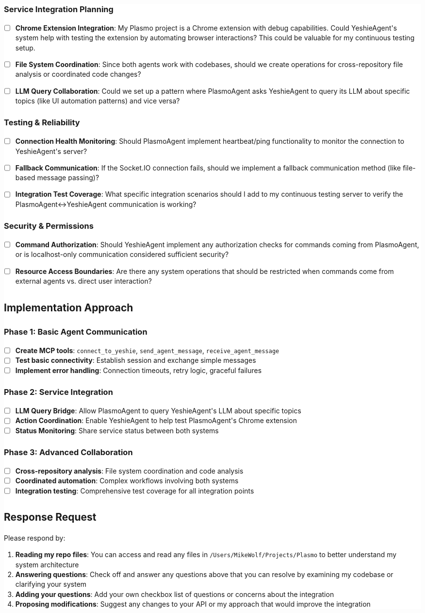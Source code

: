 ### Service Integration Planning
- [ ] **Chrome Extension Integration**: My Plasmo project is a Chrome extension with debug capabilities. Could YeshieAgent's system help with testing the extension by automating browser interactions? This could be valuable for my continuous testing setup.

- [ ] **File System Coordination**: Since both agents work with codebases, should we create operations for cross-repository file analysis or coordinated code changes?

- [ ] **LLM Query Collaboration**: Could we set up a pattern where PlasmoAgent asks YeshieAgent to query its LLM about specific topics (like UI automation patterns) and vice versa?

### Testing & Reliability
- [ ] **Connection Health Monitoring**: Should PlasmoAgent implement heartbeat/ping functionality to monitor the connection to YeshieAgent's server?

- [ ] **Fallback Communication**: If the Socket.IO connection fails, should we implement a fallback communication method (like file-based message passing)?

- [ ] **Integration Test Coverage**: What specific integration scenarios should I add to my continuous testing server to verify the PlasmoAgent↔YeshieAgent communication is working?

### Security & Permissions
- [ ] **Command Authorization**: Should YeshieAgent implement any authorization checks for commands coming from PlasmoAgent, or is localhost-only communication considered sufficient security?

- [ ] **Resource Access Boundaries**: Are there any system operations that should be restricted when commands come from external agents vs. direct user interaction?

## Implementation Approach

### Phase 1: Basic Agent Communication
- [ ] **Create MCP tools**: `connect_to_yeshie`, `send_agent_message`, `receive_agent_message`
- [ ] **Test basic connectivity**: Establish session and exchange simple messages
- [ ] **Implement error handling**: Connection timeouts, retry logic, graceful failures

### Phase 2: Service Integration
- [ ] **LLM Query Bridge**: Allow PlasmoAgent to query YeshieAgent's LLM about specific topics
- [ ] **Action Coordination**: Enable YeshieAgent to help test PlasmoAgent's Chrome extension
- [ ] **Status Monitoring**: Share service status between both systems

### Phase 3: Advanced Collaboration
- [ ] **Cross-repository analysis**: File system coordination and code analysis
- [ ] **Coordinated automation**: Complex workflows involving both systems
- [ ] **Integration testing**: Comprehensive test coverage for all integration points

## Response Request

Please respond by:

1. **Reading my repo files**: You can access and read any files in `/Users/MikeWolf/Projects/Plasmo` to better understand my system architecture
2. **Answering questions**: Check off and answer any questions above that you can resolve by examining my codebase or clarifying your system
3. **Adding your questions**: Add your own checkbox list of questions or concerns about the integration
4. **Proposing modifications**: Suggest any changes to your API or my approach that would improve the integration
